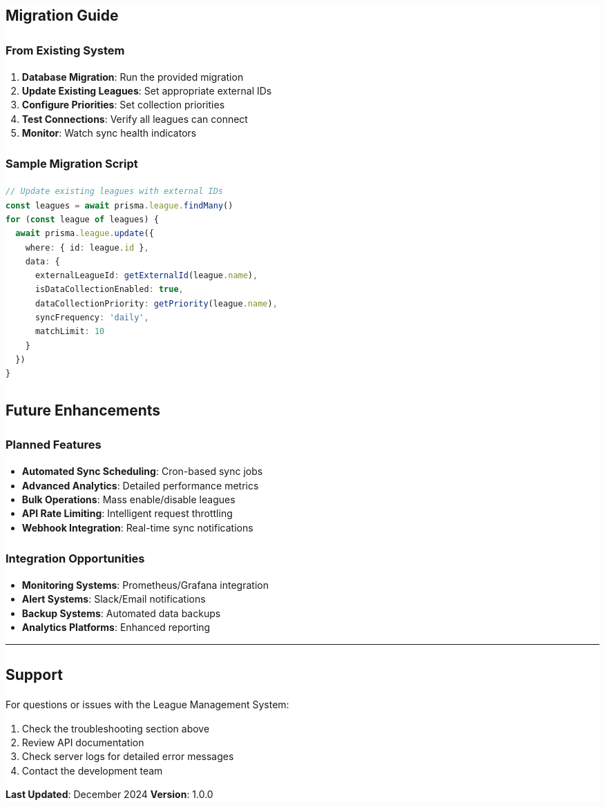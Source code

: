 ## Migration Guide

### From Existing System

1. **Database Migration**: Run the provided migration
2. **Update Existing Leagues**: Set appropriate external IDs
3. **Configure Priorities**: Set collection priorities
4. **Test Connections**: Verify all leagues can connect
5. **Monitor**: Watch sync health indicators

### Sample Migration Script

```typescript
// Update existing leagues with external IDs
const leagues = await prisma.league.findMany()
for (const league of leagues) {
  await prisma.league.update({
    where: { id: league.id },
    data: {
      externalLeagueId: getExternalId(league.name),
      isDataCollectionEnabled: true,
      dataCollectionPriority: getPriority(league.name),
      syncFrequency: 'daily',
      matchLimit: 10
    }
  })
}
```

## Future Enhancements

### Planned Features
- **Automated Sync Scheduling**: Cron-based sync jobs
- **Advanced Analytics**: Detailed performance metrics
- **Bulk Operations**: Mass enable/disable leagues
- **API Rate Limiting**: Intelligent request throttling
- **Webhook Integration**: Real-time sync notifications

### Integration Opportunities
- **Monitoring Systems**: Prometheus/Grafana integration
- **Alert Systems**: Slack/Email notifications
- **Backup Systems**: Automated data backups
- **Analytics Platforms**: Enhanced reporting

---

## Support

For questions or issues with the League Management System:

1. Check the troubleshooting section above
2. Review API documentation
3. Check server logs for detailed error messages
4. Contact the development team

**Last Updated**: December 2024
**Version**: 1.0.0 